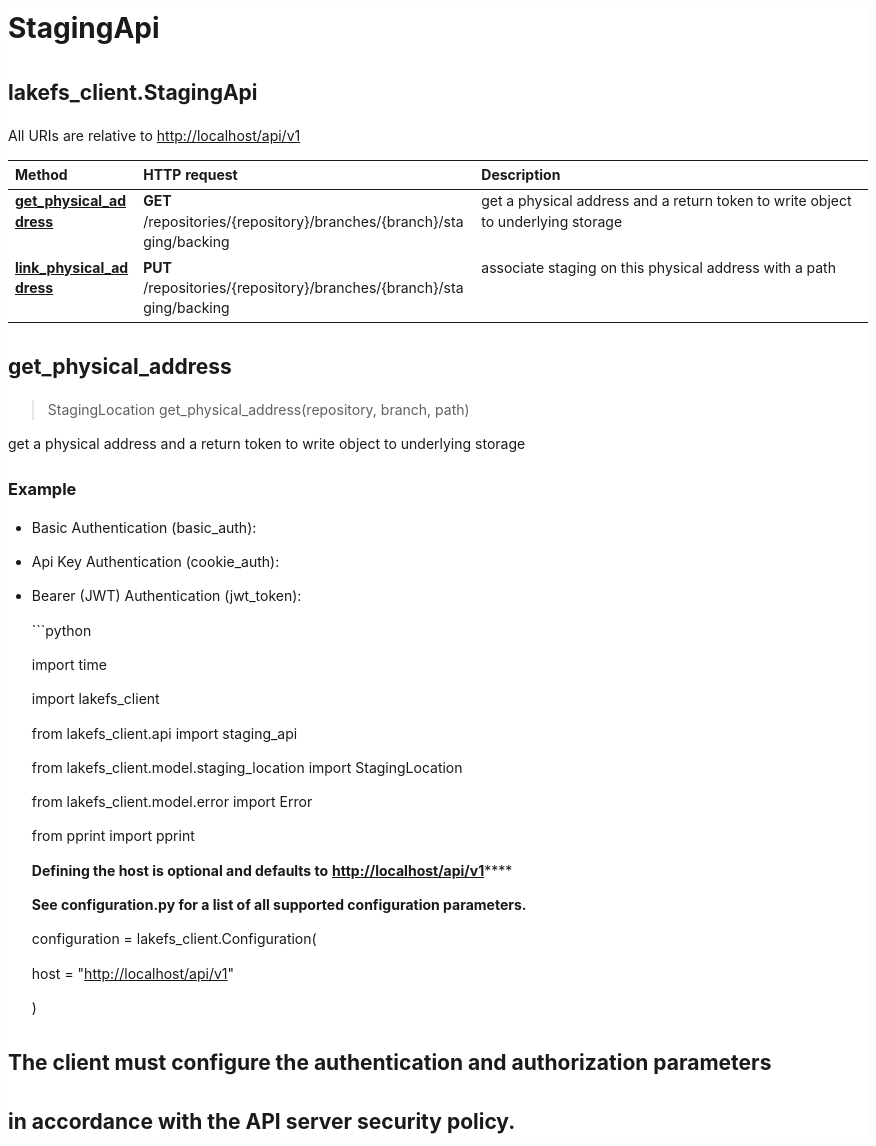 # StagingApi

## lakefs\_client.StagingApi

All URIs are relative to [http://localhost/api/v1](http://localhost/api/v1)

| Method | HTTP request | Description |
| :--- | :--- | :--- |
| [**get\_physical\_address**](stagingapi.md#get_physical_address) | **GET** /repositories/{repository}/branches/{branch}/staging/backing | get a physical address and a return token to write object to underlying storage |
| [**link\_physical\_address**](stagingapi.md#link_physical_address) | **PUT** /repositories/{repository}/branches/{branch}/staging/backing | associate staging on this physical address with a path |

## **get\_physical\_address**

> StagingLocation get\_physical\_address\(repository, branch, path\)

get a physical address and a return token to write object to underlying storage

### Example

* Basic Authentication \(basic\_auth\):
* Api Key Authentication \(cookie\_auth\):
* Bearer \(JWT\) Authentication \(jwt\_token\):

  \`\`\`python

  import time

  import lakefs\_client

  from lakefs\_client.api import staging\_api

  from lakefs\_client.model.staging\_location import StagingLocation

  from lakefs\_client.model.error import Error

  from pprint import pprint

  **Defining the host is optional and defaults to** [**http://localhost/api/v1**](http://localhost/api/v1)\*\*\*\*

  **See configuration.py for a list of all supported configuration parameters.**

  configuration = lakefs\_client.Configuration\(

    host = "[http://localhost/api/v1](http://localhost/api/v1)"

  \)

## The client must configure the authentication and authorization parameters

## in accordance with the API server security policy.
